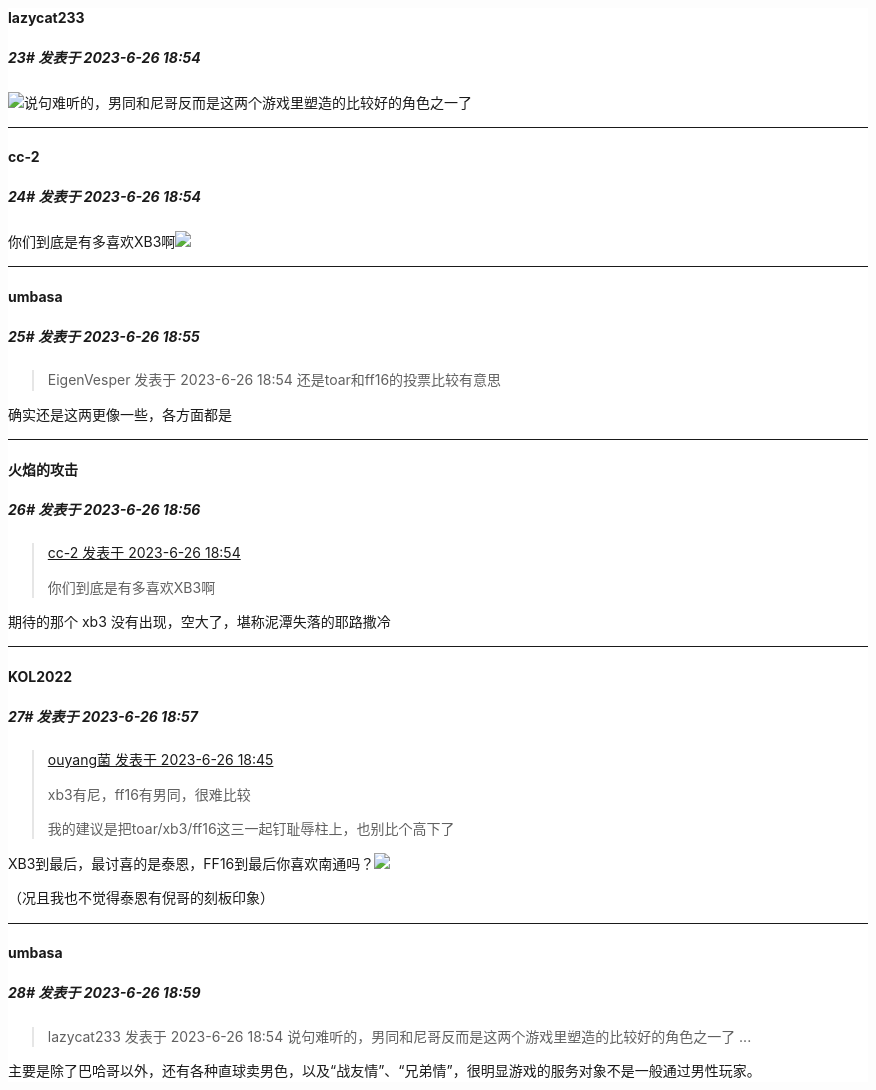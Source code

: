 ####  lazycat233  
##### 23#       发表于 2023-6-26 18:54

<img src="https://static.saraba1st.com/image/smiley/face2017/067.png" referrerpolicy="no-referrer">说句难听的，男同和尼哥反而是这两个游戏里塑造的比较好的角色之一了

*****

####  cc-2  
##### 24#       发表于 2023-6-26 18:54

你们到底是有多喜欢XB3啊<img src="https://static.saraba1st.com/image/smiley/face2017/067.png" referrerpolicy="no-referrer">

*****

####  umbasa  
##### 25#       发表于 2023-6-26 18:55

<blockquote>EigenVesper 发表于 2023-6-26 18:54
还是toar和ff16的投票比较有意思</blockquote>
确实还是这两更像一些，各方面都是

*****

####  火焰的攻击  
##### 26#       发表于 2023-6-26 18:56

<blockquote><a href="httphttps://bbs.saraba1st.com/2b/forum.php?mod=redirect&amp;goto=findpost&amp;pid=61442902&amp;ptid=2141747" target="_blank">cc-2 发表于 2023-6-26 18:54</a>

你们到底是有多喜欢XB3啊</blockquote>
期待的那个 xb3 没有出现，空大了，堪称泥潭失落的耶路撒冷

*****

####  KOL2022  
##### 27#       发表于 2023-6-26 18:57

<blockquote><a href="httphttps://bbs.saraba1st.com/2b/forum.php?mod=redirect&amp;goto=findpost&amp;pid=61442783&amp;ptid=2141747" target="_blank">ouyang菌 发表于 2023-6-26 18:45</a>

xb3有尼，ff16有男同，很难比较

我的建议是把toar/xb3/ff16这三一起钉耻辱柱上，也别比个高下了</blockquote>
XB3到最后，最讨喜的是泰恩，FF16到最后你喜欢南通吗？<img src="https://static.saraba1st.com/image/smiley/face2017/067.png" referrerpolicy="no-referrer">

（况且我也不觉得泰恩有倪哥的刻板印象）

*****

####  umbasa  
##### 28#       发表于 2023-6-26 18:59

<blockquote>lazycat233 发表于 2023-6-26 18:54
说句难听的，男同和尼哥反而是这两个游戏里塑造的比较好的角色之一了 ...</blockquote>
主要是除了巴哈哥以外，还有各种直球卖男色，以及“战友情”、“兄弟情”，很明显游戏的服务对象不是一般通过男性玩家。
